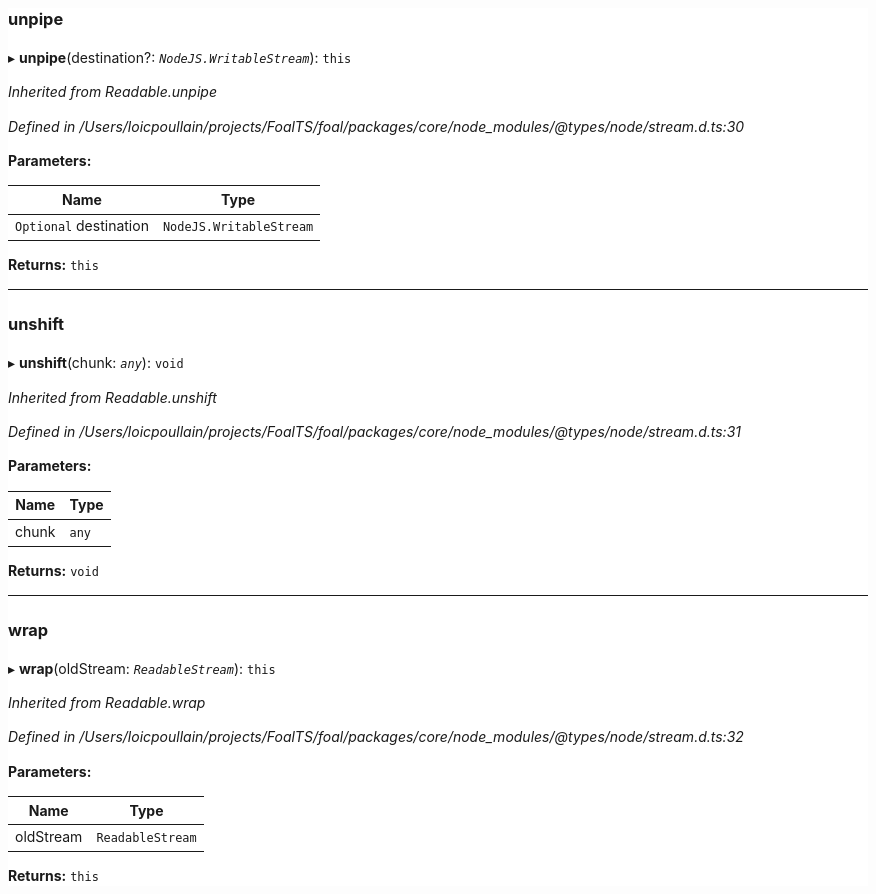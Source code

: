 ###  unpipe

▸ **unpipe**(destination?: *`NodeJS.WritableStream`*): `this`

*Inherited from Readable.unpipe*

*Defined in /Users/loicpoullain/projects/FoalTS/foal/packages/core/node_modules/@types/node/stream.d.ts:30*

**Parameters:**

| Name | Type |
| ------ | ------ |
| `Optional` destination | `NodeJS.WritableStream` |

**Returns:** `this`

___
<a id="unshift"></a>

###  unshift

▸ **unshift**(chunk: *`any`*): `void`

*Inherited from Readable.unshift*

*Defined in /Users/loicpoullain/projects/FoalTS/foal/packages/core/node_modules/@types/node/stream.d.ts:31*

**Parameters:**

| Name | Type |
| ------ | ------ |
| chunk | `any` |

**Returns:** `void`

___
<a id="wrap"></a>

###  wrap

▸ **wrap**(oldStream: *`ReadableStream`*): `this`

*Inherited from Readable.wrap*

*Defined in /Users/loicpoullain/projects/FoalTS/foal/packages/core/node_modules/@types/node/stream.d.ts:32*

**Parameters:**

| Name | Type |
| ------ | ------ |
| oldStream | `ReadableStream` |

**Returns:** `this`
